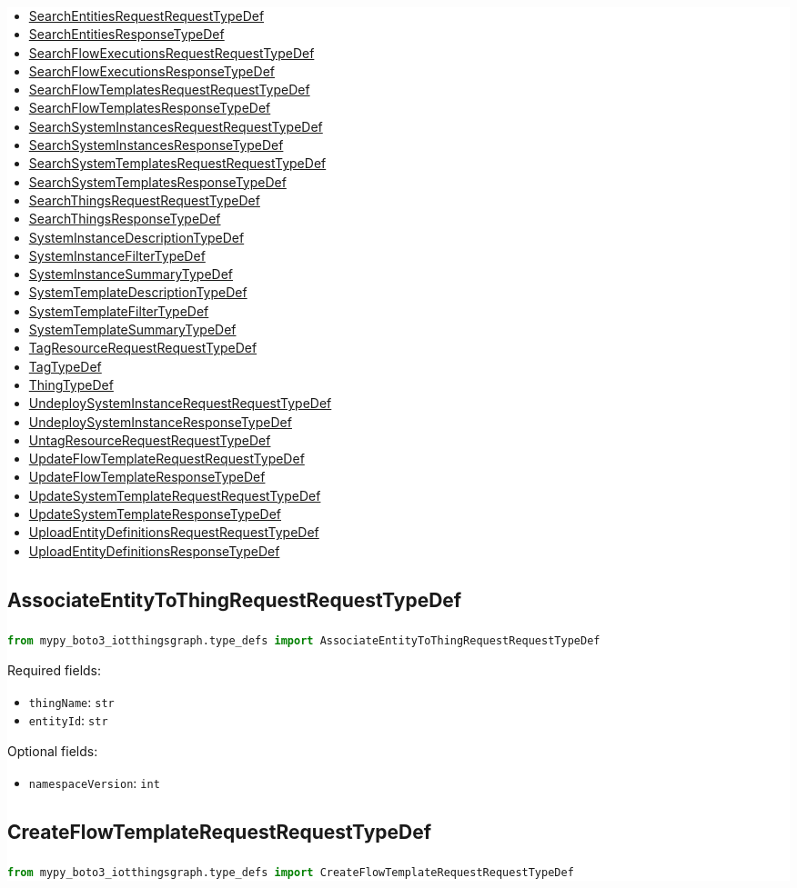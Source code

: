   - [SearchEntitiesRequestRequestTypeDef](#searchentitiesrequestrequesttypedef)
  - [SearchEntitiesResponseTypeDef](#searchentitiesresponsetypedef)
  - [SearchFlowExecutionsRequestRequestTypeDef](#searchflowexecutionsrequestrequesttypedef)
  - [SearchFlowExecutionsResponseTypeDef](#searchflowexecutionsresponsetypedef)
  - [SearchFlowTemplatesRequestRequestTypeDef](#searchflowtemplatesrequestrequesttypedef)
  - [SearchFlowTemplatesResponseTypeDef](#searchflowtemplatesresponsetypedef)
  - [SearchSystemInstancesRequestRequestTypeDef](#searchsysteminstancesrequestrequesttypedef)
  - [SearchSystemInstancesResponseTypeDef](#searchsysteminstancesresponsetypedef)
  - [SearchSystemTemplatesRequestRequestTypeDef](#searchsystemtemplatesrequestrequesttypedef)
  - [SearchSystemTemplatesResponseTypeDef](#searchsystemtemplatesresponsetypedef)
  - [SearchThingsRequestRequestTypeDef](#searchthingsrequestrequesttypedef)
  - [SearchThingsResponseTypeDef](#searchthingsresponsetypedef)
  - [SystemInstanceDescriptionTypeDef](#systeminstancedescriptiontypedef)
  - [SystemInstanceFilterTypeDef](#systeminstancefiltertypedef)
  - [SystemInstanceSummaryTypeDef](#systeminstancesummarytypedef)
  - [SystemTemplateDescriptionTypeDef](#systemtemplatedescriptiontypedef)
  - [SystemTemplateFilterTypeDef](#systemtemplatefiltertypedef)
  - [SystemTemplateSummaryTypeDef](#systemtemplatesummarytypedef)
  - [TagResourceRequestRequestTypeDef](#tagresourcerequestrequesttypedef)
  - [TagTypeDef](#tagtypedef)
  - [ThingTypeDef](#thingtypedef)
  - [UndeploySystemInstanceRequestRequestTypeDef](#undeploysysteminstancerequestrequesttypedef)
  - [UndeploySystemInstanceResponseTypeDef](#undeploysysteminstanceresponsetypedef)
  - [UntagResourceRequestRequestTypeDef](#untagresourcerequestrequesttypedef)
  - [UpdateFlowTemplateRequestRequestTypeDef](#updateflowtemplaterequestrequesttypedef)
  - [UpdateFlowTemplateResponseTypeDef](#updateflowtemplateresponsetypedef)
  - [UpdateSystemTemplateRequestRequestTypeDef](#updatesystemtemplaterequestrequesttypedef)
  - [UpdateSystemTemplateResponseTypeDef](#updatesystemtemplateresponsetypedef)
  - [UploadEntityDefinitionsRequestRequestTypeDef](#uploadentitydefinitionsrequestrequesttypedef)
  - [UploadEntityDefinitionsResponseTypeDef](#uploadentitydefinitionsresponsetypedef)

<a id="associateentitytothingrequestrequesttypedef"></a>

## AssociateEntityToThingRequestRequestTypeDef

```python
from mypy_boto3_iotthingsgraph.type_defs import AssociateEntityToThingRequestRequestTypeDef
```

Required fields:

- `thingName`: `str`
- `entityId`: `str`

Optional fields:

- `namespaceVersion`: `int`

<a id="createflowtemplaterequestrequesttypedef"></a>

## CreateFlowTemplateRequestRequestTypeDef

```python
from mypy_boto3_iotthingsgraph.type_defs import CreateFlowTemplateRequestRequestTypeDef
```

